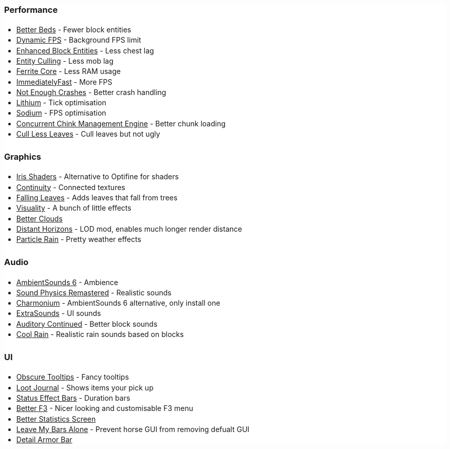### Performance

* [Better Beds](https://www.curseforge.com/minecraft/mc-mods/better-beds) - Fewer block entities
* [Dynamic FPS](https://www.curseforge.com/minecraft/mc-mods/dynamic-fps) - Background FPS limit
* [Enhanced Block Entities](https://www.curseforge.com/minecraft/mc-mods/enhanced-block-entities) - Less chest lag
* [Entity Culling](https://www.curseforge.com/minecraft/mc-mods/dynamic-fps) - Less mob lag
* [Ferrite Core](https://www.curseforge.com/minecraft/mc-mods/ferritecore-fabric) - Less RAM usage
* [ImmediatelyFast](https://www.curseforge.com/minecraft/mc-mods/immediatelyfast) - More FPS
* [Not Enough Crashes](https://www.curseforge.com/minecraft/mc-mods/not-enough-crashes) - Better crash handling
* [Lithium](https://www.curseforge.com/minecraft/mc-mods/lithium) - Tick optimisation
* [Sodium](https://www.curseforge.com/minecraft/mc-mods/sodium) - FPS optimisation
* [Concurrent Chink Management Engine](https://modrinth.com/mod/c2me-fabric) - Better chunk loading
* [Cull Less Leaves](https://www.curseforge.com/minecraft/mc-mods/cull-less-leaves) - Cull leaves but not ugly

### Graphics

* [Iris Shaders](https://www.curseforge.com/minecraft/mc-mods/irisshaders) - Alternative to Optifine for shaders
* [Continuity](https://www.curseforge.com/minecraft/mc-mods/continuity) - Connected textures
* [Falling Leaves](https://modrinth.com/mod/fallingleaves) - Adds leaves that fall from trees
* [Visuality](https://modrinth.com/mod/visuality) - A bunch of little effects
* [Better Clouds](https://modrinth.com/mod/better-clouds)
* [Distant Horizons](https://modrinth.com/mod/distanthorizons) - LOD mod, enables much longer render distance
* [Particle Rain](https://modrinth.com/mod/particle-rain/) - Pretty weather effects

### Audio

* [AmbientSounds 6](https://www.curseforge.com/minecraft/mc-mods/ambientsounds) - Ambience
* [Sound Physics Remastered](https://www.curseforge.com/minecraft/mc-mods/sound-physics-remastered) - Realistic sounds
* [Charmonium](https://modrinth.com/mod/charmonium) - AmbientSounds 6 alternative, only install one
* [ExtraSounds](https://modrinth.com/mod/extrasounds) - UI sounds
* [Auditory Continued](https://modrinth.com/mod/auditory-continued) - Better block sounds
* [Cool Rain](https://modrinth.com/mod/coolrain) - Realistic rain sounds based on blocks

### UI

* [Obscure Tooltips](https://www.curseforge.com/minecraft/mc-mods/obscure-tooltips) - Fancy tooltips
* [Loot Journal](https://www.curseforge.com/minecraft/mc-mods/loot-journal-fabric) - Shows items your pick up
* [Status Effect Bars](https://www.curseforge.com/minecraft/mc-mods/status-effect-bars) - Duration bars
* [Better F3](https://modrinth.com/mod/betterf3) - Nicer looking and customisable F3 menu
* [Better Statistics Screen](https://modrinth.com/mod/better-stats)
* [Leave My Bars Alone](https://www.curseforge.com/minecraft/mc-mods/leave-my-bars-alone) - Prevent horse GUI from removing defualt GUI
* [Detail Armor Bar](https://modrinth.com/mod/detail-armor-bar)
